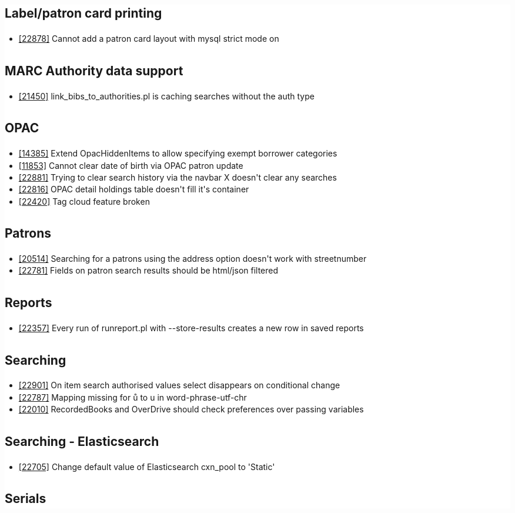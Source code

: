 ## Label/patron card printing

- [[22878]](http://bugs.koha-community.org/bugzilla3/show_bug.cgi?id=22878) Cannot add a patron card layout with mysql strict mode on

## MARC Authority data support

- [[21450]](http://bugs.koha-community.org/bugzilla3/show_bug.cgi?id=21450) link_bibs_to_authorities.pl is caching searches without the auth type

## OPAC

- [[14385]](http://bugs.koha-community.org/bugzilla3/show_bug.cgi?id=14385) Extend OpacHiddenItems to allow specifying exempt borrower categories
- [[11853]](http://bugs.koha-community.org/bugzilla3/show_bug.cgi?id=11853) Cannot clear date of birth via OPAC patron update
- [[22881]](http://bugs.koha-community.org/bugzilla3/show_bug.cgi?id=22881) Trying to clear search history via the navbar X doesn't clear any searches
- [[22816]](http://bugs.koha-community.org/bugzilla3/show_bug.cgi?id=22816) OPAC detail holdings table doesn't fill it's container
- [[22420]](http://bugs.koha-community.org/bugzilla3/show_bug.cgi?id=22420) Tag cloud feature broken

## Patrons

- [[20514]](http://bugs.koha-community.org/bugzilla3/show_bug.cgi?id=20514) Searching for a patrons using the address option doesn't work with streetnumber
- [[22781]](http://bugs.koha-community.org/bugzilla3/show_bug.cgi?id=22781) Fields on patron search results should be html/json filtered

## Reports

- [[22357]](http://bugs.koha-community.org/bugzilla3/show_bug.cgi?id=22357) Every run of runreport.pl with --store-results creates a new row in saved reports

## Searching

- [[22901]](http://bugs.koha-community.org/bugzilla3/show_bug.cgi?id=22901) On item search authorised values select disappears on conditional change
- [[22787]](http://bugs.koha-community.org/bugzilla3/show_bug.cgi?id=22787) Mapping missing for ů to u in word-phrase-utf-chr
- [[22010]](http://bugs.koha-community.org/bugzilla3/show_bug.cgi?id=22010) RecordedBooks and OverDrive should check preferences over passing variables

## Searching - Elasticsearch

- [[22705]](http://bugs.koha-community.org/bugzilla3/show_bug.cgi?id=22705) Change default value of Elasticsearch cxn_pool to 'Static'

## Serials

